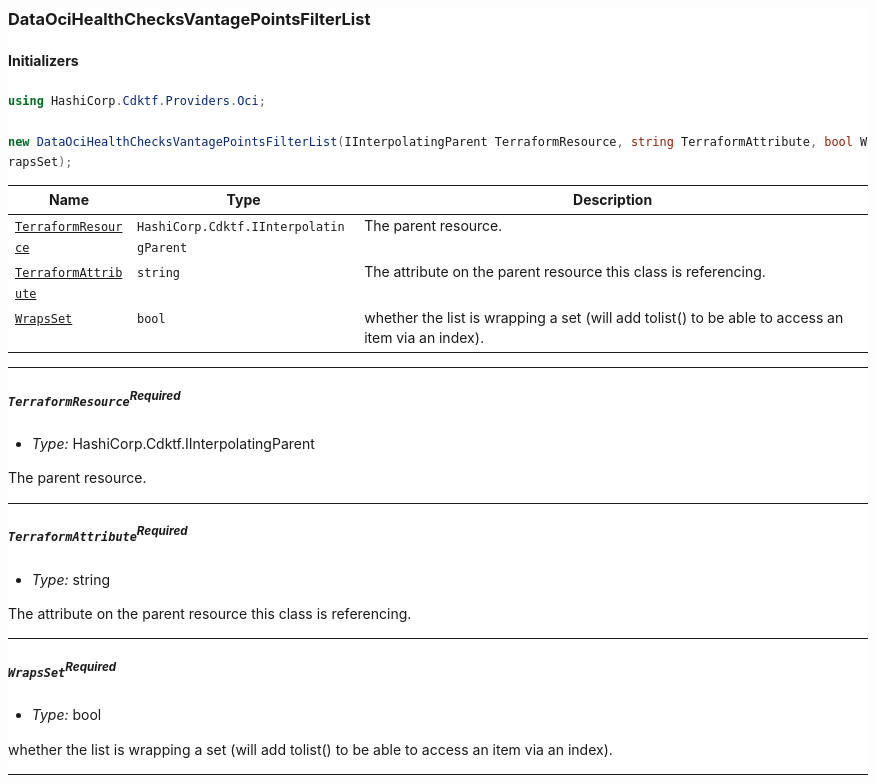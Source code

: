 ### DataOciHealthChecksVantagePointsFilterList <a name="DataOciHealthChecksVantagePointsFilterList" id="rhizo-co-terraform-provider-oci.dataOciHealthChecksVantagePoints.DataOciHealthChecksVantagePointsFilterList"></a>

#### Initializers <a name="Initializers" id="rhizo-co-terraform-provider-oci.dataOciHealthChecksVantagePoints.DataOciHealthChecksVantagePointsFilterList.Initializer"></a>

```csharp
using HashiCorp.Cdktf.Providers.Oci;

new DataOciHealthChecksVantagePointsFilterList(IInterpolatingParent TerraformResource, string TerraformAttribute, bool WrapsSet);
```

| **Name** | **Type** | **Description** |
| --- | --- | --- |
| <code><a href="#rhizo-co-terraform-provider-oci.dataOciHealthChecksVantagePoints.DataOciHealthChecksVantagePointsFilterList.Initializer.parameter.terraformResource">TerraformResource</a></code> | <code>HashiCorp.Cdktf.IInterpolatingParent</code> | The parent resource. |
| <code><a href="#rhizo-co-terraform-provider-oci.dataOciHealthChecksVantagePoints.DataOciHealthChecksVantagePointsFilterList.Initializer.parameter.terraformAttribute">TerraformAttribute</a></code> | <code>string</code> | The attribute on the parent resource this class is referencing. |
| <code><a href="#rhizo-co-terraform-provider-oci.dataOciHealthChecksVantagePoints.DataOciHealthChecksVantagePointsFilterList.Initializer.parameter.wrapsSet">WrapsSet</a></code> | <code>bool</code> | whether the list is wrapping a set (will add tolist() to be able to access an item via an index). |

---

##### `TerraformResource`<sup>Required</sup> <a name="TerraformResource" id="rhizo-co-terraform-provider-oci.dataOciHealthChecksVantagePoints.DataOciHealthChecksVantagePointsFilterList.Initializer.parameter.terraformResource"></a>

- *Type:* HashiCorp.Cdktf.IInterpolatingParent

The parent resource.

---

##### `TerraformAttribute`<sup>Required</sup> <a name="TerraformAttribute" id="rhizo-co-terraform-provider-oci.dataOciHealthChecksVantagePoints.DataOciHealthChecksVantagePointsFilterList.Initializer.parameter.terraformAttribute"></a>

- *Type:* string

The attribute on the parent resource this class is referencing.

---

##### `WrapsSet`<sup>Required</sup> <a name="WrapsSet" id="rhizo-co-terraform-provider-oci.dataOciHealthChecksVantagePoints.DataOciHealthChecksVantagePointsFilterList.Initializer.parameter.wrapsSet"></a>

- *Type:* bool

whether the list is wrapping a set (will add tolist() to be able to access an item via an index).

---